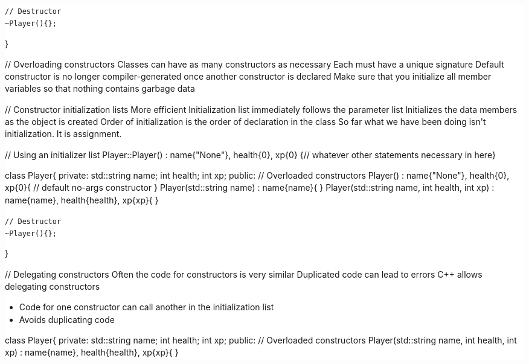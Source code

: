 	// Destructor
	~Player(){};
}

// Overloading constructors
Classes can have as many constructors as necessary
Each must have a unique signature
Default constructor is no longer compiler-generated once another constructor is declared
Make sure that you initialize all member variables so that nothing contains garbage data

// Constructor initialization lists
More efficient
Initialization list immediately follows the parameter list
Initializes the data members as the object is created
Order of initialization is the order of declaration in the class
So far what we have been doing isn't initialization. It is assignment. 

// Using an initializer list
Player::Player()
	: name{"None"}, health{0}, xp{0}
{// whatever other statements necessary in here}

class Player{
	private: 
	 std::string name;
	 int health;
	 int xp;
	public:
	// Overloaded constructors
	Player()
		: name{"None"}, health{0}, xp{0}{ // default no-args constructor
	}
	Player(std::string name)
		: name{name}{
	}
	Player(std::string name, int health, int xp)
		: name{name}, health{health}, xp{xp}{
	}

	// Destructor
	~Player(){};
}

// Delegating constructors
Often the code for constructors is very similar
Duplicated code can lead to errors
C++ allows delegating constructors
- Code for one constructor can call another in the initialization list
- Avoids duplicating code

class Player{
	private: 
	 std::string name;
	 int health;
	 int xp;
	public:
	// Overloaded constructors
	Player(std::string name, int health, int xp)
		: name{name}, health{health}, xp{xp}{
	}
	
